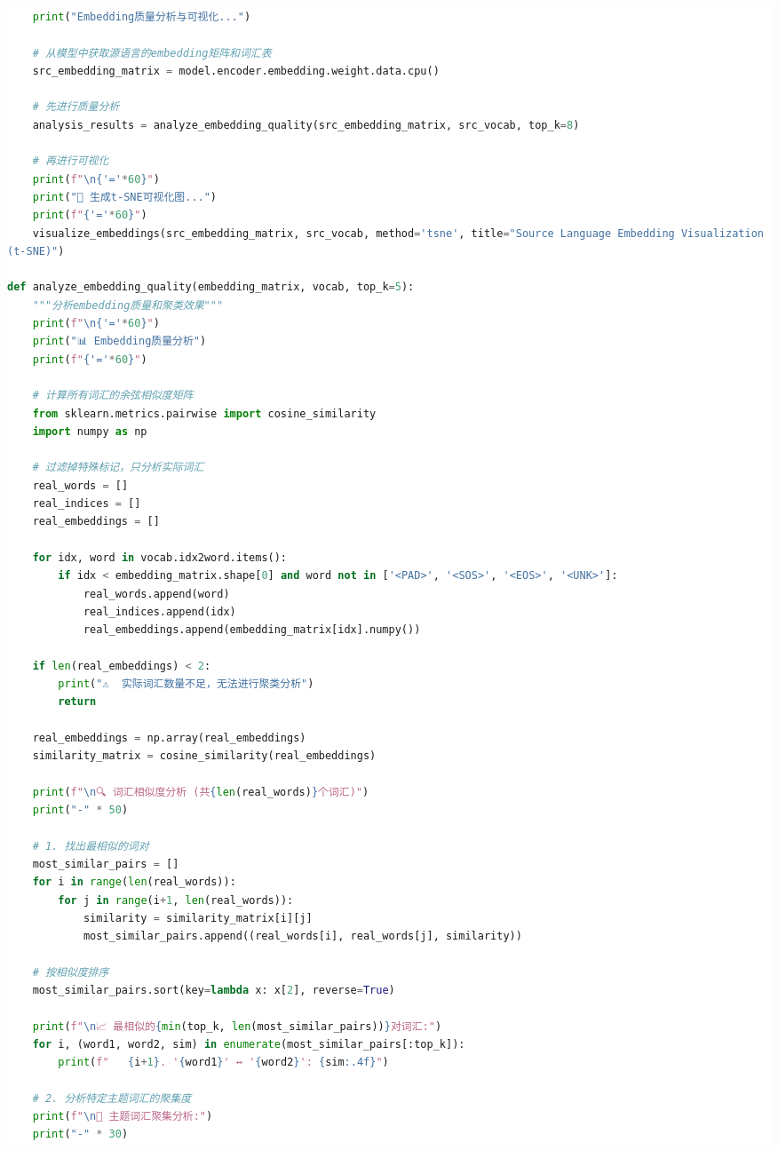 ```python
    print("Embedding质量分析与可视化...")
    
    # 从模型中获取源语言的embedding矩阵和词汇表
    src_embedding_matrix = model.encoder.embedding.weight.data.cpu()
    
    # 先进行质量分析
    analysis_results = analyze_embedding_quality(src_embedding_matrix, src_vocab, top_k=8)
    
    # 再进行可视化
    print(f"\n{'='*60}")
    print("🎨 生成t-SNE可视化图...")
    print(f"{'='*60}")
    visualize_embeddings(src_embedding_matrix, src_vocab, method='tsne', title="Source Language Embedding Visualization (t-SNE)")

def analyze_embedding_quality(embedding_matrix, vocab, top_k=5):
    """分析embedding质量和聚类效果"""
    print(f"\n{'='*60}")
    print("📊 Embedding质量分析")
    print(f"{'='*60}")
    
    # 计算所有词汇的余弦相似度矩阵
    from sklearn.metrics.pairwise import cosine_similarity
    import numpy as np
    
    # 过滤掉特殊标记，只分析实际词汇
    real_words = []
    real_indices = []
    real_embeddings = []
    
    for idx, word in vocab.idx2word.items():
        if idx < embedding_matrix.shape[0] and word not in ['<PAD>', '<SOS>', '<EOS>', '<UNK>']:
            real_words.append(word)
            real_indices.append(idx)
            real_embeddings.append(embedding_matrix[idx].numpy())
    
    if len(real_embeddings) < 2:
        print("⚠️  实际词汇数量不足，无法进行聚类分析")
        return
    
    real_embeddings = np.array(real_embeddings)
    similarity_matrix = cosine_similarity(real_embeddings)
    
    print(f"\n🔍 词汇相似度分析 (共{len(real_words)}个词汇)")
    print("-" * 50)
    
    # 1. 找出最相似的词对
    most_similar_pairs = []
    for i in range(len(real_words)):
        for j in range(i+1, len(real_words)):
            similarity = similarity_matrix[i][j]
            most_similar_pairs.append((real_words[i], real_words[j], similarity))
    
    # 按相似度排序
    most_similar_pairs.sort(key=lambda x: x[2], reverse=True)
    
    print(f"\n📈 最相似的{min(top_k, len(most_similar_pairs))}对词汇:")
    for i, (word1, word2, sim) in enumerate(most_similar_pairs[:top_k]):
        print(f"   {i+1}. '{word1}' ↔ '{word2}': {sim:.4f}")
    
    # 2. 分析特定主题词汇的聚集度
    print(f"\n🎯 主题词汇聚集分析:")
    print("-" * 30)
```